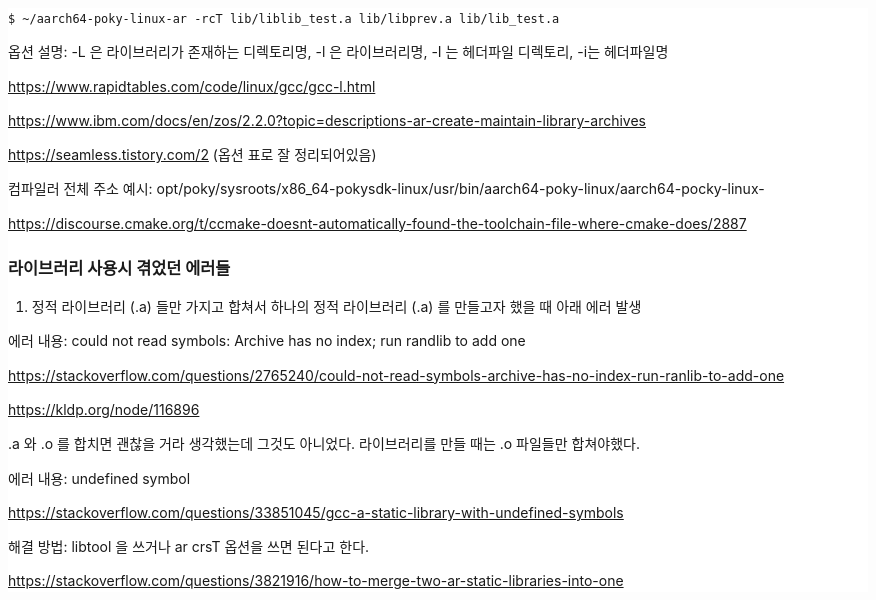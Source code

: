 ```shell
$ ~/aarch64-poky-linux-ar -rcT lib/liblib_test.a lib/libprev.a lib/lib_test.a
```



옵션 설명: -L 은 라이브러리가 존재하는 디렉토리명, -l 은 라이브러리명, -I 는 헤더파일 디렉토리, -i는 헤더파일명 

https://www.rapidtables.com/code/linux/gcc/gcc-l.html

https://www.ibm.com/docs/en/zos/2.2.0?topic=descriptions-ar-create-maintain-library-archives

https://seamless.tistory.com/2 (옵션 표로 잘 정리되어있음)



컴파일러 전체 주소 예시: opt/poky/sysroots/x86_64-pokysdk-linux/usr/bin/aarch64-poky-linux/aarch64-pocky-linux-

https://discourse.cmake.org/t/ccmake-doesnt-automatically-found-the-toolchain-file-where-cmake-does/2887



### 라이브러리 사용시 겪었던 에러들

1. 정적 라이브러리 (.a) 들만 가지고 합쳐서 하나의 정적 라이브러리 (.a) 를 만들고자 했을 때 아래 에러 발생

에러 내용: could not read symbols: Archive has no index; run randlib to add one

https://stackoverflow.com/questions/2765240/could-not-read-symbols-archive-has-no-index-run-ranlib-to-add-one

https://kldp.org/node/116896

.a 와 .o 를 합치면 괜찮을 거라 생각했는데 그것도 아니었다. 라이브러리를 만들 때는 .o 파일들만 합쳐야했다.

에러 내용: undefined symbol

https://stackoverflow.com/questions/33851045/gcc-a-static-library-with-undefined-symbols

해결 방법: libtool 을 쓰거나 ar crsT 옵션을 쓰면 된다고 한다.

https://stackoverflow.com/questions/3821916/how-to-merge-two-ar-static-libraries-into-one